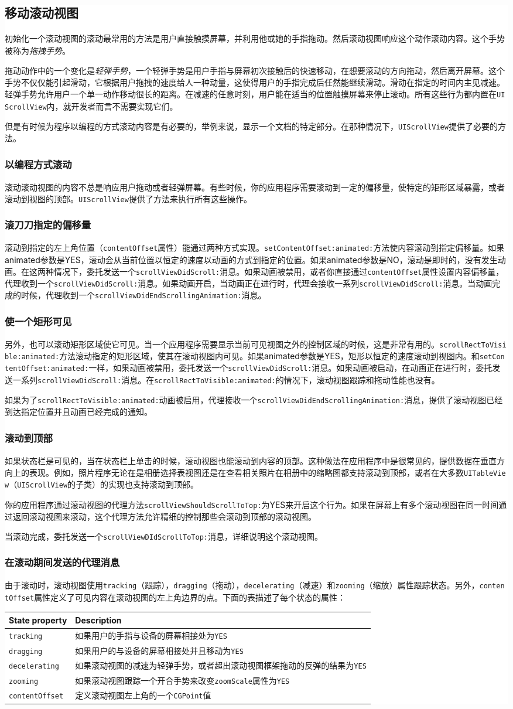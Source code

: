 
## 移动滚动视图

初始化一个滚动视图的滚动最常用的方法是用户直接触摸屏幕，并利用他或她的手指拖动。然后滚动视图响应这个动作滚动内容。这个手势被称为*拖拽手势*。

拖动动作中的一个变化是*轻弹手势*，一个轻弹手势是用户手指与屏幕初次接触后的快速移动，在想要滚动的方向拖动，然后离开屏幕。这个手势不仅仅能引起滑动，它根据用户拖拽的速度给人一种动量，这使得用户的手指完成后任然能继续滑动。滑动在指定的时间内主见减速。轻弹手势允许用户一个单一动作移动很长的距离。在减速的任意时刻，用户能在适当的位置触摸屏幕来停止滚动。所有这些行为都内置在`UIScrollView`内，就开发者而言不需要实现它们。

但是有时候为程序以编程的方式滚动内容是有必要的，举例来说，显示一个文档的特定部分。在那种情况下，`UIScrollView`提供了必要的方法。

### 以编程方式滚动
滚动滚动视图的内容不总是响应用户拖动或者轻弹屏幕。有些时候，你的应用程序需要滚动到一定的偏移量，使特定的矩形区域暴露，或者滚动到视图的顶部。`UIScrollView`提供了方法来执行所有这些操作。

### 滚刀刀指定的偏移量
滚动到指定的左上角位置（`contentOffset`属性）能通过两种方式实现。`setContentOffset:animated:`方法使内容滚动到指定偏移量。如果animated参数是YES，滚动会从当前位置以恒定的速度以动画的方式到指定的位置。如果animated参数是NO，滚动是即时的，没有发生动画。在这两种情况下，委托发送一个`scrollViewDidScroll:`消息。如果动画被禁用，或者你直接通过`contentOffset`属性设置内容偏移量，代理收到一个`scrollViewDidScroll:`消息。如果动画开启，当动画正在进行时，代理会接收一系列`scrollViewDidScroll:`消息。当动画完成的时候，代理收到一个`scrollViewDidEndScrollingAnimation:`消息。

### 使一个矩形可见
另外，也可以滚动矩形区域使它可见。当一个应用程序需要显示当前可见视图之外的控制区域的时候，这是非常有用的。`scrollRectToVisible:animated:`方法滚动指定的矩形区域，使其在滚动视图内可见。如果animated参数是YES，矩形以恒定的速度滚动到视图内。和`setContentOffset:animated:`一样，如果动画被禁用，委托发送一个`scrollViewDidScroll:`消息。如果动画被启动，在动画正在进行时，委托发送一系列`scrollViewDidScroll:`消息。在`scrollRectToVisible:animated:`的情况下，滚动视图跟踪和拖动性能也没有。

如果为了`scrollRectToVisible:animated:`动画被启用，代理接收一个`scrollViewDidEndScrollingAnimation:`消息，提供了滚动视图已经到达指定位置并且动画已经完成的通知。

### 滚动到顶部
如果状态栏是可见的，当在状态栏上单击的时候，滚动视图也能滚动到内容的顶部。这种做法在应用程序中是很常见的，提供数据在垂直方向上的表现。例如，照片程序无论在是相册选择表视图还是在查看相关照片在相册中的缩略图都支持滚动到顶部，或者在大多数`UITableView`（`UIScrollView`的子类）的实现也支持滚动到顶部。

你的应用程序通过滚动视图的代理方法`scrollViewShouldScrollToTop:`为YES来开启这个行为。如果在屏幕上有多个滚动视图在同一时间通过返回滚动视图来滚动，这个代理方法允许精细的控制那些会滚动到顶部的滚动视图。

当滚动完成，委托发送一个`scrollViewDIdScrollToTop:`消息，详细说明这个滚动视图。

### 在滚动期间发送的代理消息
由于滚动时，滚动视图使用`tracking`（跟踪），`dragging`（拖动），`decelerating`（减速）和`zooming`（缩放）属性跟踪状态。另外，`contentOffset`属性定义了可见内容在滚动视图的左上角边界的点。下面的表描述了每个状态的属性：

| State property        | Description         |
|:------------- |:-------------|
| `tracking`      | 如果用户的手指与设备的屏幕相接处为`YES` |
| `dragging`      | 如果用户的与设备的屏幕相接处并且移动为`YES`  |
| `decelerating` | 如果滚动视图的减速为轻弹手势，或者超出滚动视图框架拖动的反弹的结果为`YES` |
| `zooming` | 如果滚动视图跟踪一个开合手势来改变`zoomScale`属性为`YES` |
| `contentOffset` | 定义滚动视图左上角的一个`CGPoint`值 |
